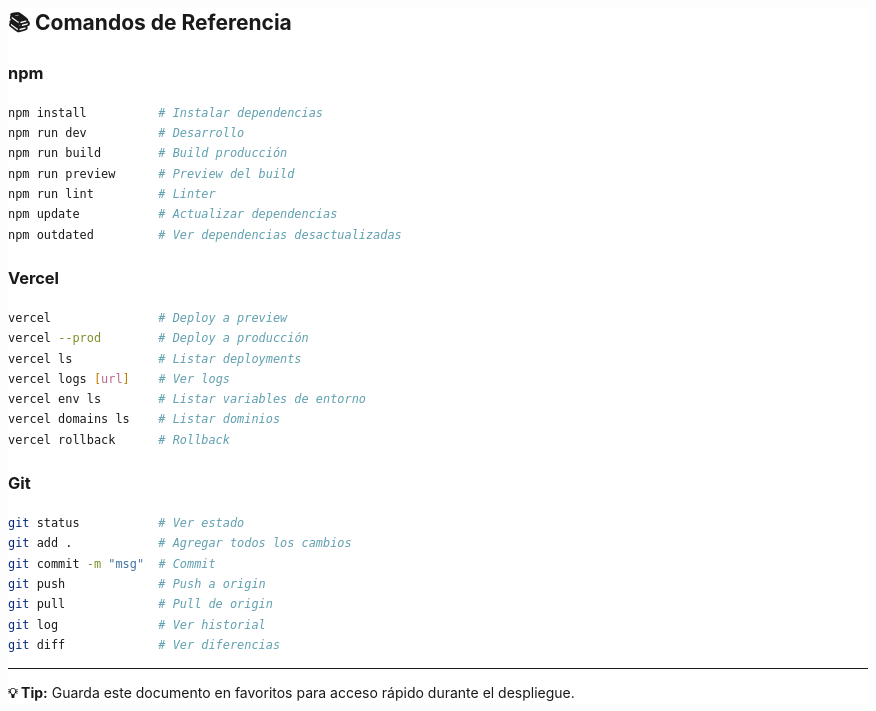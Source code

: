 
## 📚 Comandos de Referencia

### npm
```bash
npm install          # Instalar dependencias
npm run dev          # Desarrollo
npm run build        # Build producción
npm run preview      # Preview del build
npm run lint         # Linter
npm update           # Actualizar dependencias
npm outdated         # Ver dependencias desactualizadas
```

### Vercel
```bash
vercel               # Deploy a preview
vercel --prod        # Deploy a producción
vercel ls            # Listar deployments
vercel logs [url]    # Ver logs
vercel env ls        # Listar variables de entorno
vercel domains ls    # Listar dominios
vercel rollback      # Rollback
```

### Git
```bash
git status           # Ver estado
git add .            # Agregar todos los cambios
git commit -m "msg"  # Commit
git push             # Push a origin
git pull             # Pull de origin
git log              # Ver historial
git diff             # Ver diferencias
```

---

**💡 Tip:** Guarda este documento en favoritos para acceso rápido durante el despliegue.
